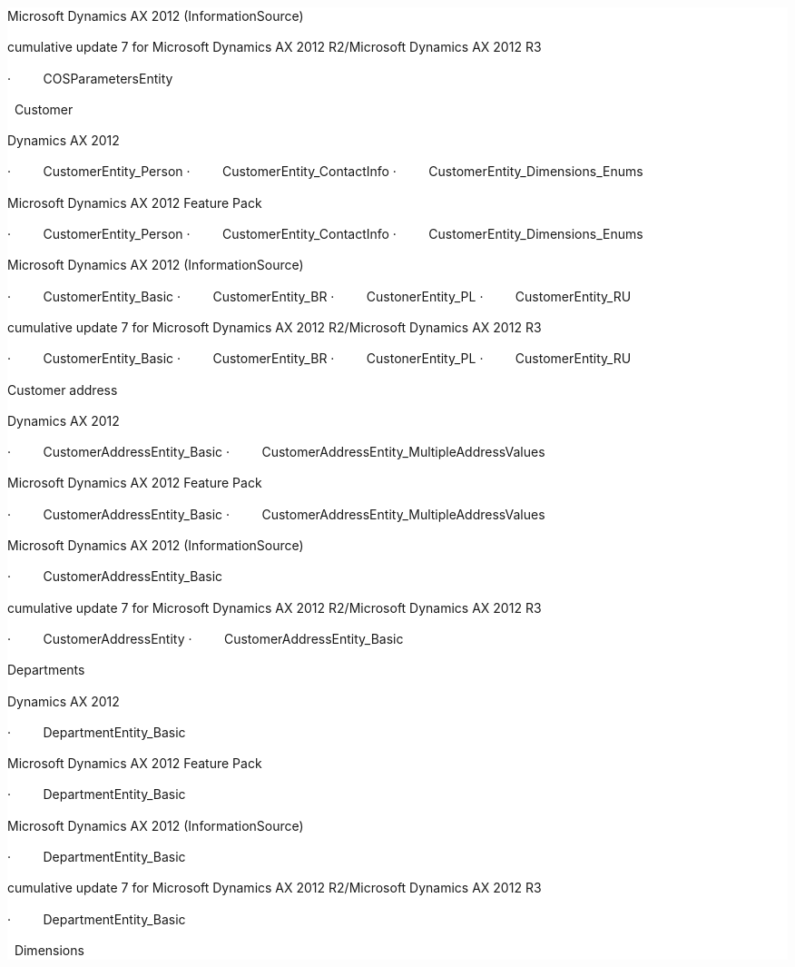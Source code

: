 Microsoft Dynamics AX 2012 (InformationSource)

cumulative update 7 for Microsoft Dynamics AX 2012 R2/Microsoft Dynamics AX 2012 R3

·         COSParametersEntity

  Customer

Dynamics AX 2012

·         CustomerEntity\_Person ·         CustomerEntity\_ContactInfo ·         CustomerEntity\_Dimensions\_Enums

Microsoft Dynamics AX 2012 Feature Pack

·         CustomerEntity\_Person ·         CustomerEntity\_ContactInfo ·         CustomerEntity\_Dimensions\_Enums

Microsoft Dynamics AX 2012 (InformationSource)

·         CustomerEntity\_Basic ·         CustomerEntity\_BR ·         CustonerEntity\_PL ·         CustomerEntity\_RU

cumulative update 7 for Microsoft Dynamics AX 2012 R2/Microsoft Dynamics AX 2012 R3

·         CustomerEntity\_Basic ·         CustomerEntity\_BR ·         CustonerEntity\_PL ·         CustomerEntity\_RU

Customer address

Dynamics AX 2012

·         CustomerAddressEntity\_Basic ·         CustomerAddressEntity\_MultipleAddressValues

Microsoft Dynamics AX 2012 Feature Pack

·         CustomerAddressEntity\_Basic ·         CustomerAddressEntity\_MultipleAddressValues

Microsoft Dynamics AX 2012 (InformationSource)

·         CustomerAddressEntity\_Basic

cumulative update 7 for Microsoft Dynamics AX 2012 R2/Microsoft Dynamics AX 2012 R3

·         CustomerAddressEntity ·         CustomerAddressEntity\_Basic

Departments

Dynamics AX 2012

·         DepartmentEntity\_Basic

Microsoft Dynamics AX 2012 Feature Pack

·         DepartmentEntity\_Basic

Microsoft Dynamics AX 2012 (InformationSource)

·         DepartmentEntity\_Basic

cumulative update 7 for Microsoft Dynamics AX 2012 R2/Microsoft Dynamics AX 2012 R3

·         DepartmentEntity\_Basic

  Dimensions
